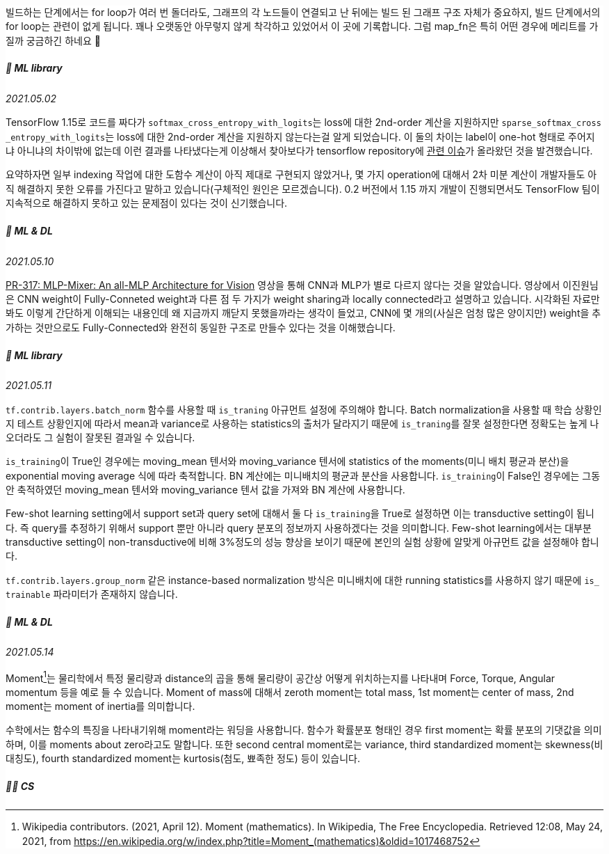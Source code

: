 빌드하는 단계에서는 for loop가 여러 번 돌더라도, 그래프의 각 노드들이 연결되고 난 뒤에는 빌드 된 그래프 구조 자체가 중요하지, 빌드 단계에서의 for loop는 관련이 없게 됩니다. 꽤나 오랫동안 아무렇지 않게 착각하고 있었어서 이 곳에 기록합니다. 그럼 map\_fn은 특히 어떤 경우에 메리트를 가질까 궁금하긴 하네요 🧐

##### 🧩  ML library

*2021.05.02*

TensorFlow 1.15로 코드를 짜다가 `softmax_cross_entropy_with_logits`는 loss에 대한 2nd-order 계산을 지원하지만 `sparse_softmax_cross_entropy_with_logits`는 loss에 대한 2nd-order 계산을 지원하지 않는다는걸 알게 되었습니다. 이 둘의 차이는 label이 one-hot 형태로 주어지냐 아니냐의 차이밖에 없는데 이런 결과를 나타냈다는게 이상해서 찾아보다가 tensorflow repository에 [관련 이슈](https://github.com/tensorflow/tensorflow/issues/5876)가 올라왔던 것을 발견했습니다.

요약하자면 일부 indexing 작업에 대한 도함수 계산이 아직 제대로 구현되지 않았거나, 몇 가지 operation에 대해서 2차 미분 계산이 개발자들도 아직 해결하지 못한 오류를 가진다고 말하고 있습니다(구체적인 원인은 모르겠습니다). 0.2 버전에서 1.15 까지 개발이 진행되면서도 TensorFlow 팀이 지속적으로 해결하지 못하고 있는 문제점이 있다는 것이 신기했습니다.

##### 🤖 ML & DL

*2021.05.10*

[PR-317: MLP-Mixer: An all-MLP Architecture for Vision](https://www.youtube.com/watch?v=KQmZlxdnnuY) 영상을 통해 CNN과 MLP가 별로 다르지 않다는 것을 알았습니다. 영상에서 이진원님은 CNN weight이 Fully-Conneted weight과 다른 점 두 가지가 weight sharing과 locally connected라고 설명하고 있습니다. 시각화된 자료만 봐도 이렇게 간단하게 이해되는 내용인데 왜 지금까지 깨닫지 못했을까라는 생각이 들었고, CNN에 몇 개의(사실은 엄청 많은 양이지만) weight을 추가하는 것만으로도 Fully-Connected와 완전히 동일한 구조로 만들수 있다는 것을 이해했습니다.

##### 🧩  ML library

*2021.05.11*

`tf.contrib.layers.batch_norm` 함수를 사용할 때 `is_traning` 아규먼트 설정에 주의해야 합니다. Batch normalization을 사용할 때 학습 상황인지 테스트 상황인지에 따라서 mean과 variance로 사용하는 statistics의 출처가 달라지기 때문에 `is_traning`를 잘못 설정한다면 정확도는 높게 나오더라도 그 실험이 잘못된 결과일 수 있습니다.

`is_training`이 True인 경우에는 moving_mean 텐서와 moving_variance 텐서에 statistics of the moments(미니 배치 평균과 분산)을 exponential moving average 식에 따라 축적합니다. BN 계산에는 미니배치의 평균과 분산을 사용합니다.  `is_training`이 False인 경우에는 그동안 축적하였던 moving_mean 텐서와 moving_variance 텐서 값을 가져와 BN 계산에 사용합니다. 

Few-shot learning setting에서 support set과 query set에 대해서 둘 다 `is_training`을 True로 설정하면 이는 transductive setting이 됩니다. 즉 query를 추정하기 위해서 support 뿐만 아니라 query 분포의 정보까지 사용하겠다는 것을 의미합니다. Few-shot learning에서는 대부분 transductive setting이 non-transductive에 비해 3%정도의 성능 향상을 보이기 때문에 본인의 실험 상황에 알맞게 아규먼트 값을 설정해야 합니다. 

`tf.contrib.layers.group_norm` 같은 instance-based normalization 방식은 미니배치에 대한 running statistics를 사용하지 않기 때문에 `is_trainable` 파라미터가 존재하지 않습니다.

##### 🤖 ML & DL

*2021.05.14*

Moment[^1]는 물리학에서 특정 물리량과 distance의 곱을 통해 물리량이 공간상 어떻게 위치하는지를 나타내며 Force, Torque, Angular momentum 등을 예로 들 수 있습니다. Moment of mass에 대해서 zeroth moment는 total mass, 1st moment는 center of mass, 2nd moment는 moment of inertia를 의미합니다.

수학에서는 함수의 특징을 나타내기위해 moment라는 워딩을 사용합니다. 함수가 확률분포 형태인 경우 first moment는 확률 분포의 기댓값을 의미하며, 이를 moments about zero라고도 말합니다. 또한 second central moment로는 variance, third standardized moment는 skewness(비대칭도),  fourth standardized moment는 kurtosis(첨도, 뾰족한 정도) 등이 있습니다.

##### 👨‍💻 CS


[^1]: Wikipedia contributors. (2021, April 12). Moment (mathematics). In Wikipedia, The Free Encyclopedia. Retrieved 12:08, May 24, 2021, from https://en.wikipedia.org/w/index.php?title=Moment_(mathematics)&oldid=1017468752
[^2]: API. (2021년 3월 2일). 위키백과, . 04:58, 2021년 5월 24일에 확인 https://ko.wikipedia.org/w/index.php?title=API&oldid=28891731 
[^3]: REST. (2021년 4월 28일). 위키백과, . 04:57, 2021년 5월 24일에 확인 https://ko.wikipedia.org/w/index.php?title=REST&oldid=29220143
[^4]: 통합 자원 식별자. (2021년 3월 14일). 위키백과, . 05:02, 2021년 5월 24일에 확인 https://ko.wikipedia.org/w/index.php?title=%ED%86%B5%ED%95%A9%EC%9E%90%EC%9B%90%EC%8B%9D%EB%B3%84%EC%9E%90&oldid=28963926
[^ 5]: mutable vs immutable. (2019년 5월 24일). 공학자를 위한 Python, WikiDocs. 2021년 5월 24일에 확인 https://wikidocs.net/32277
[^ 6]: 얕은 복사(shallow copy)와 깊은 복사(deep copy). (2018년 3월 13일). 파이썬 - 기본을 갈고 닦자!, WikiDocs. 2021년 5월 24일에 확인 https://wikidocs.net/16038
[^7]: JinWon Lee - PR-317: MLP-Mixer: An all-MLP Architecture for Vision. https://www.youtube.com/watch?v=KQmZlxdnnuY
[^8]: JoonYoung Yi - Slideshare, Dynamically Expandable Network (DEN). https://www.slideshare.net/ssuser62b35f/180808-dynamically-expandable-network
[^9]: 플롭스. (2021년 2월 3일). *위키백과,* . 13:21, 2021년 8월 25일에 확인 [https://ko.wikipedia.org/w/index.php?title=%ED%94%8C%EB%A1%AD%EC%8A%A4&oldid=28682165](https://ko.wikipedia.org/w/index.php?title=플롭스&oldid=28682165)
[^10]: 6. 모듈. (2021년 9월 30일). Python 3.9.7 문서, https://docs.python.org/ko/3/tutorial/modules.html
[^11]: 모듈성 (프로그래밍). (2019년 4월 16일). 위키백과, . 15:08, 2021년 9월 30일에 확인 https://ko.wikipedia.org/w/index.php?title=%EB%AA%A8%EB%93%88%EC%84%B1_(%ED%94%84%EB%A1%9C%EA%B7%B8%EB%9E%98%EB%B0%8D)&oldid=24041546
[^12]: Wikipedia contributors. (2021, August 1). Signed distance function. In *Wikipedia, The Free Encyclopedia*. Retrieved 00:41, November 14, 2021, from https://en.wikipedia.org/w/index.php?title=Signed_distance_function&oldid=1036639454
[^13]: Park, Jeong Joon, et al. "Deepsdf: Learning continuous signed distance functions for shape representation." *Proceedings of the IEEE/CVF Conference on Computer Vision and Pattern Recognition*. 2019.
[^14]: 1.3.6.1.What is a Probability Distribution., *NIST/SEMATECH e-Handbook of Statistical Methods*, http://www.itl.nist.gov/div898/handbook/, December 2, 2021.
[^ 15]: Olivier Moindrot. "Triplet Loss and Online Triplet Mining in TensorFlow". https://omoindrot.github.io/triplet-loss, Mar 19, 2018.
[^ 16]: Wikipedia contributors. (2021, December 22). Web query. In *Wikipedia, The Free Encyclopedia*. Retrieved 06:04, February 6, 2022, from https://en.wikipedia.org/w/index.php?title=Web_query&oldid=1061542579
[^ 17]: Christina Kopecky. "What is a database query? SQL and NoSQL queries explained". https://www.educative.io/blog/what-is-database-query-sql-nosql#what-is, Aug 31, 2020.
[^18]: 인터프리터. (2022년 3월 3일). *위키백과,* . 14:47, 2022년 5월 10일에 확인 [https://ko.wikipedia.org/w/index.php?title=%EC%9D%B8%ED%84%B0%ED%94%84%EB%A6%AC%ED%84%B0&oldid=32006110](https://ko.wikipedia.org/w/index.php?title=인터프리터&oldid=32006110) 에서 찾아볼 수 있음.
[^19]: 컴파일러. (2022년 3월 15일). *위키백과,* . 15:23, 2022년 5월 10일에 확인 [https://ko.wikipedia.org/w/index.php?title=%EC%BB%B4%ED%8C%8C%EC%9D%BC%EB%9F%AC&oldid=32228964](https://ko.wikipedia.org/w/index.php?title=컴파일러&oldid=32228964) 에서 찾아볼 수 있음.
[^20]: Wikipedia contributors. (2022, April 27). Moore–Penrose inverse. In *Wikipedia, The Free Encyclopedia*. Retrieved 06:08, May 16, 2022, from [https://en.wikipedia.org/w/index.php?title=Moore%E2%80%93Penrose_inverse&oldid=1085006448](https://en.wikipedia.org/w/index.php?title=Moore–Penrose_inverse&oldid=1085006448)
[^21]: https://github.com/onnx/onnx/blob/main/docs/Overview.md
[^22]: 원격 프로시저 호출. (2022년 2월 26일). *위키백과,* . 11:52, 2022년 8월 26일에 확인 [https://ko.wikipedia.org/w/index.php?title=%EC%9B%90%EA%B2%A9_%ED%94%84%EB%A1%9C%EC%8B%9C%EC%A0%80_%ED%98%B8%EC%B6%9C&oldid=31906127](https://ko.wikipedia.org/w/index.php?title=원격_프로시저_호출&oldid=31906127) 에서 찾아볼 수 있음.
[^23]: Mermillod, Martial, Aurélia Bugaiska, and Patrick Bonin. "The stability-plasticity dilemma: Investigating the continuum from catastrophic forgetting to age-limited learning effects." *Frontiers in psychology* 4 (2013): 504.
[^24]: Samsung SDS, 박민영, "빅데이터로 가치를 만드는 호수 ‘데이터 레이크’ 이야기", https://www.samsungsds.com/kr/insights/big_data_lake.html
[^25]: Red hat, "데이터 레이크란 무엇일까요?", https://www.redhat.com/ko/topics/data-storage/what-is-a-data-lake
[^26]: Google Cloud, "데이터 레이크란?", https://cloud.google.com/learn/what-is-a-data-lake?hl=ko
[^27]: 데이터베이스 카탈로그. (2022년 2월 28일). *위키백과,* . 07:59, 2023년 2월 24일에 확인 [https://ko.wikipedia.org/w/index.php?title=%EB%8D%B0%EC%9D%B4%ED%84%B0%EB%B2%A0%EC%9D%B4%EC%8A%A4_%EC%B9%B4%ED%83%88%EB%A1%9C%EA%B7%B8&oldid=31941199](https://ko.wikipedia.org/w/index.php?title=데이터베이스_카탈로그&oldid=31941199) 에서 찾아볼 수 있음.